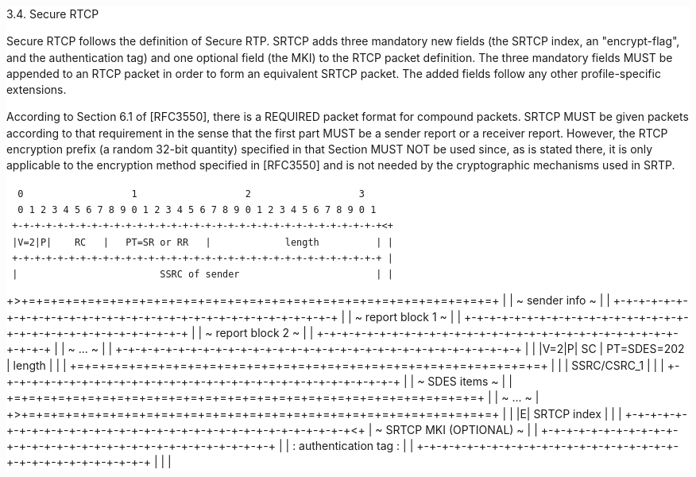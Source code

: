 3.4.  Secure RTCP

   Secure RTCP follows the definition of Secure RTP.  SRTCP adds three
   mandatory new fields (the SRTCP index, an "encrypt-flag", and the
   authentication tag) and one optional field (the MKI) to the RTCP
   packet definition.  The three mandatory fields MUST be appended to an
   RTCP packet in order to form an equivalent SRTCP packet.  The added
   fields follow any other profile-specific extensions.

   According to Section 6.1 of [RFC3550], there is a REQUIRED packet
   format for compound packets.  SRTCP MUST be given packets according
   to that requirement in the sense that the first part MUST be a sender
   report or a receiver report.  However, the RTCP encryption prefix (a
   random 32-bit quantity) specified in that Section MUST NOT be used
   since, as is stated there, it is only applicable to the encryption
   method specified in [RFC3550] and is not needed by the cryptographic
   mechanisms used in SRTP.

      0                   1                   2                   3
      0 1 2 3 4 5 6 7 8 9 0 1 2 3 4 5 6 7 8 9 0 1 2 3 4 5 6 7 8 9 0 1
     +-+-+-+-+-+-+-+-+-+-+-+-+-+-+-+-+-+-+-+-+-+-+-+-+-+-+-+-+-+-+-+-+<+
     |V=2|P|    RC   |   PT=SR or RR   |             length          | |
     +-+-+-+-+-+-+-+-+-+-+-+-+-+-+-+-+-+-+-+-+-+-+-+-+-+-+-+-+-+-+-+-+ |
     |                         SSRC of sender                        | |
   +>+=+=+=+=+=+=+=+=+=+=+=+=+=+=+=+=+=+=+=+=+=+=+=+=+=+=+=+=+=+=+=+=+ |
   | ~                          sender info                          ~ |
   | +-+-+-+-+-+-+-+-+-+-+-+-+-+-+-+-+-+-+-+-+-+-+-+-+-+-+-+-+-+-+-+-+ |
   | ~                         report block 1                        ~ |
   | +-+-+-+-+-+-+-+-+-+-+-+-+-+-+-+-+-+-+-+-+-+-+-+-+-+-+-+-+-+-+-+-+ |
   | ~                         report block 2                        ~ |
   | +-+-+-+-+-+-+-+-+-+-+-+-+-+-+-+-+-+-+-+-+-+-+-+-+-+-+-+-+-+-+-+-+ |
   | ~                              ...                              ~ |
   | +-+-+-+-+-+-+-+-+-+-+-+-+-+-+-+-+-+-+-+-+-+-+-+-+-+-+-+-+-+-+-+-+ |
   | |V=2|P|    SC   |  PT=SDES=202  |             length            | |
   | +=+=+=+=+=+=+=+=+=+=+=+=+=+=+=+=+=+=+=+=+=+=+=+=+=+=+=+=+=+=+=+=+ |
   | |                          SSRC/CSRC_1                          | |
   | +-+-+-+-+-+-+-+-+-+-+-+-+-+-+-+-+-+-+-+-+-+-+-+-+-+-+-+-+-+-+-+-+ |
   | ~                           SDES items                          ~ |
   | +=+=+=+=+=+=+=+=+=+=+=+=+=+=+=+=+=+=+=+=+=+=+=+=+=+=+=+=+=+=+=+=+ |
   | ~                              ...                              ~ |
   +>+=+=+=+=+=+=+=+=+=+=+=+=+=+=+=+=+=+=+=+=+=+=+=+=+=+=+=+=+=+=+=+=+ |
   | |E|                         SRTCP index                         | |
   | +-+-+-+-+-+-+-+-+-+-+-+-+-+-+-+-+-+-+-+-+-+-+-+-+-+-+-+-+-+-+-+-+<+
   | ~                     SRTCP MKI (OPTIONAL)                      ~ |
   | +-+-+-+-+-+-+-+-+-+-+-+-+-+-+-+-+-+-+-+-+-+-+-+-+-+-+-+-+-+-+-+-+ |
   | :                     authentication tag                        : |
   | +-+-+-+-+-+-+-+-+-+-+-+-+-+-+-+-+-+-+-+-+-+-+-+-+-+-+-+-+-+-+-+-+ |
   |                                                                   |